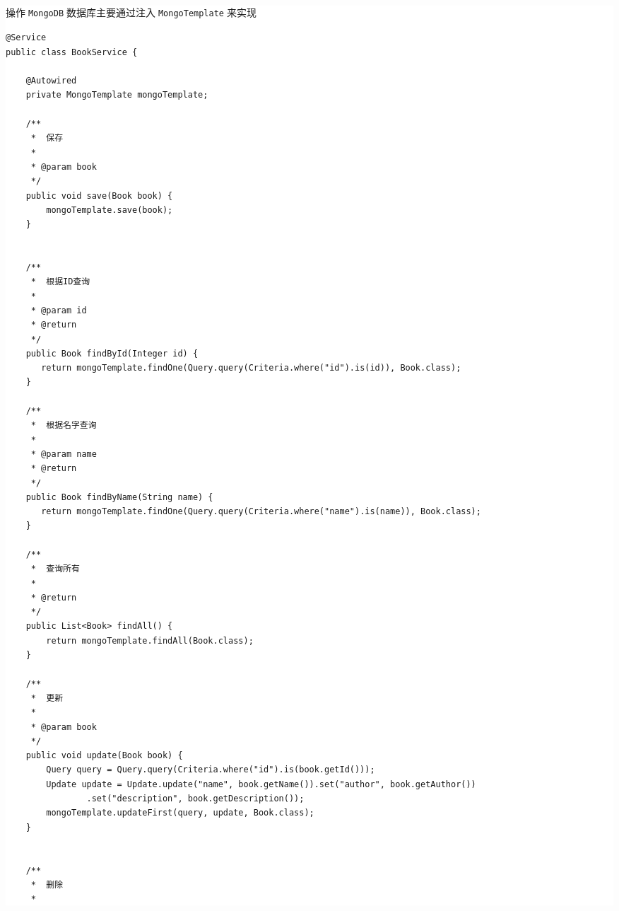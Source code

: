 操作 `MongoDB` 数据库主要通过注入 `MongoTemplate` 来实现

```
@Service
public class BookService {

    @Autowired
    private MongoTemplate mongoTemplate;

    /**
     *  保存
     *
     * @param book
     */
    public void save(Book book) {
        mongoTemplate.save(book);
    }


    /**
     *  根据ID查询
     *
     * @param id
     * @return
     */
    public Book findById(Integer id) {
       return mongoTemplate.findOne(Query.query(Criteria.where("id").is(id)), Book.class);
    }

    /**
     *  根据名字查询
     *
     * @param name
     * @return
     */
    public Book findByName(String name) {
       return mongoTemplate.findOne(Query.query(Criteria.where("name").is(name)), Book.class);
    }

    /**
     *  查询所有
     *
     * @return
     */
    public List<Book> findAll() {
        return mongoTemplate.findAll(Book.class);
    }

    /**
     *  更新
     *
     * @param book
     */
    public void update(Book book) {
        Query query = Query.query(Criteria.where("id").is(book.getId()));
        Update update = Update.update("name", book.getName()).set("author", book.getAuthor())
                .set("description", book.getDescription());
        mongoTemplate.updateFirst(query, update, Book.class);
    }


    /**
     *  删除
     *
```